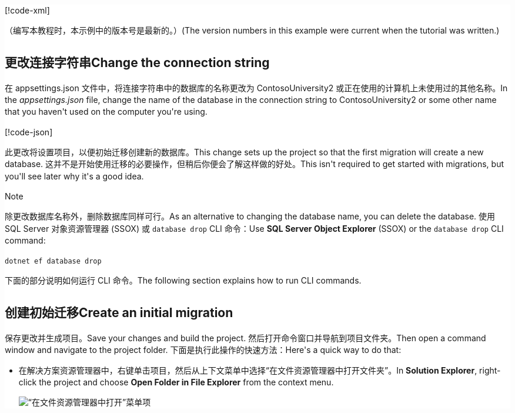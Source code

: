[!code-xml[](intro/samples/cu/ContosoUniversity.csproj?range=12-15&highlight=2)]

<span data-ttu-id="49ffa-131">（编写本教程时，本示例中的版本号是最新的。）</span><span class="sxs-lookup"><span data-stu-id="49ffa-131">(The version numbers in this example were current when the tutorial was written.)</span></span>

## <a name="change-the-connection-string"></a><span data-ttu-id="49ffa-132">更改连接字符串</span><span class="sxs-lookup"><span data-stu-id="49ffa-132">Change the connection string</span></span>

<span data-ttu-id="49ffa-133">在 appsettings.json 文件中，将连接字符串中的数据库的名称更改为 ContosoUniversity2 或正在使用的计算机上未使用过的其他名称。</span><span class="sxs-lookup"><span data-stu-id="49ffa-133">In the *appsettings.json* file, change the name of the database in the connection string to ContosoUniversity2 or some other name that you haven't used on the computer you're using.</span></span>

[!code-json[](intro/samples/cu/appsettings2.json?range=1-4)]

<span data-ttu-id="49ffa-134">此更改将设置项目，以便初始迁移创建新的数据库。</span><span class="sxs-lookup"><span data-stu-id="49ffa-134">This change sets up the project so that the first migration will create a new database.</span></span> <span data-ttu-id="49ffa-135">这并不是开始使用迁移的必要操作，但稍后你便会了解这样做的好处。</span><span class="sxs-lookup"><span data-stu-id="49ffa-135">This isn't required to get started with migrations, but you'll see later why it's a good idea.</span></span>

> [!NOTE]
> <span data-ttu-id="49ffa-136">除更改数据库名称外，删除数据库同样可行。</span><span class="sxs-lookup"><span data-stu-id="49ffa-136">As an alternative to changing the database name, you can delete the database.</span></span> <span data-ttu-id="49ffa-137">使用 SQL Server 对象资源管理器 (SSOX) 或 `database drop` CLI 命令：</span><span class="sxs-lookup"><span data-stu-id="49ffa-137">Use **SQL Server Object Explorer** (SSOX) or the `database drop` CLI command:</span></span>
> ```console
> dotnet ef database drop
> ```
> <span data-ttu-id="49ffa-138">下面的部分说明如何运行 CLI 命令。</span><span class="sxs-lookup"><span data-stu-id="49ffa-138">The following section explains how to run CLI commands.</span></span>

## <a name="create-an-initial-migration"></a><span data-ttu-id="49ffa-139">创建初始迁移</span><span class="sxs-lookup"><span data-stu-id="49ffa-139">Create an initial migration</span></span>

<span data-ttu-id="49ffa-140">保存更改并生成项目。</span><span class="sxs-lookup"><span data-stu-id="49ffa-140">Save your changes and build the project.</span></span> <span data-ttu-id="49ffa-141">然后打开命令窗口并导航到项目文件夹。</span><span class="sxs-lookup"><span data-stu-id="49ffa-141">Then open a command window and navigate to the project folder.</span></span> <span data-ttu-id="49ffa-142">下面是执行此操作的快速方法：</span><span class="sxs-lookup"><span data-stu-id="49ffa-142">Here's a quick way to do that:</span></span>

* <span data-ttu-id="49ffa-143">在解决方案资源管理器中，右键单击项目，然后从上下文菜单中选择“在文件资源管理器中打开文件夹”。</span><span class="sxs-lookup"><span data-stu-id="49ffa-143">In **Solution Explorer**, right-click the project and choose **Open Folder in File Explorer** from the context menu.</span></span>

  ![“在文件资源管理器中打开”菜单项](migrations/_static/open-in-file-explorer.png)
